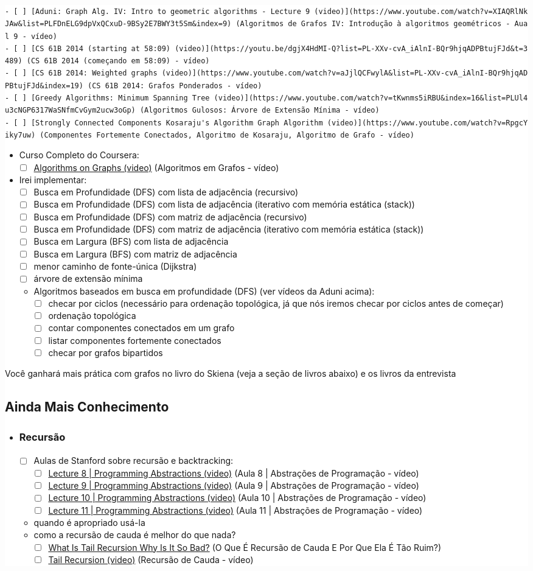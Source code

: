     - [ ] [Aduni: Graph Alg. IV: Intro to geometric algorithms - Lecture 9 (video)](https://www.youtube.com/watch?v=XIAQRlNkJAw&list=PLFDnELG9dpVxQCxuD-9BSy2E7BWY3t5Sm&index=9) (Algoritmos de Grafos IV: Introdução à algoritmos geométricos - Aual 9 - vídeo)
    - [ ] [CS 61B 2014 (starting at 58:09) (video)](https://youtu.be/dgjX4HdMI-Q?list=PL-XXv-cvA_iAlnI-BQr9hjqADPBtujFJd&t=3489) (CS 61B 2014 (começando em 58:09) - vídeo)
    - [ ] [CS 61B 2014: Weighted graphs (video)](https://www.youtube.com/watch?v=aJjlQCFwylA&list=PL-XXv-cvA_iAlnI-BQr9hjqADPBtujFJd&index=19) (CS 61B 2014: Grafos Ponderados - vídeo)
    - [ ] [Greedy Algorithms: Minimum Spanning Tree (video)](https://www.youtube.com/watch?v=tKwnms5iRBU&index=16&list=PLUl4u3cNGP6317WaSNfmCvGym2ucw3oGp) (Algoritmos Gulosos: Árvore de Extensão Mínima - vídeo)
    - [ ] [Strongly Connected Components Kosaraju's Algorithm Graph Algorithm (video)](https://www.youtube.com/watch?v=RpgcYiky7uw) (Componentes Fortemente Conectados, Algoritmo de Kosaraju, Algoritmo de Grafo - vídeo)

- Curso Completo do Coursera:
    - [ ] [Algorithms on Graphs (video)](https://www.coursera.org/learn/algorithms-on-graphs/home/welcome) (Algoritmos em Grafos - vídeo)

- Irei implementar:
    - [ ] Busca em Profundidade (DFS) com lista de adjacência (recursivo)
    - [ ] Busca em Profundidade (DFS) com lista de adjacência (iterativo com memória estática (stack))
    - [ ] Busca em Profundidade (DFS) com matriz de adjacência (recursivo)
    - [ ] Busca em Profundidade (DFS) com matriz de adjacência (iterativo com memória estática (stack))
    - [ ] Busca em Largura (BFS) com lista de adjacência
    - [ ] Busca em Largura (BFS) com matriz de adjacência
    - [ ] menor caminho de fonte-única (Dijkstra)
    - [ ] árvore de extensão mínima
    - Algoritmos baseados em busca em profundidade (DFS) (ver vídeos da Aduni acima):
        - [ ] checar por ciclos (necessário para ordenação topológica, já que nós iremos checar por ciclos antes de começar)
        - [ ] ordenação topológica
        - [ ] contar componentes conectados em um grafo
        - [ ] listar componentes fortemente conectados
        - [ ] checar por grafos bipartidos

Você ganhará mais prática com grafos no livro do Skiena (veja a seção de livros abaixo) e os livros da entrevista

## Ainda Mais Conhecimento

- ### Recursão
    - [ ] Aulas de Stanford sobre recursão e backtracking:
        - [ ] [Lecture 8 | Programming Abstractions (video)](https://www.youtube.com/watch?v=gl3emqCuueQ&list=PLFE6E58F856038C69&index=8) (Aula 8 | Abstrações de Programação - vídeo)
        - [ ] [Lecture 9 | Programming Abstractions (video)](https://www.youtube.com/watch?v=uFJhEPrbycQ&list=PLFE6E58F856038C69&index=9) (Aula 9 | Abstrações de Programação - vídeo)
        - [ ] [Lecture 10 | Programming Abstractions (video)](https://www.youtube.com/watch?v=NdF1QDTRkck&index=10&list=PLFE6E58F856038C69) (Aula 10 | Abstrações de Programação - vídeo)
        - [ ] [Lecture 11 | Programming Abstractions (video)](https://www.youtube.com/watch?v=p-gpaIGRCQI&list=PLFE6E58F856038C69&index=11) (Aula 11 | Abstrações de Programação - vídeo)
    - quando é apropriado usá-la
    - como a recursão de cauda é melhor do que nada?
        - [ ] [What Is Tail Recursion Why Is It So Bad?](https://www.quora.com/What-is-tail-recursion-Why-is-it-so-bad) (O Que É Recursão de Cauda E Por Que Ela É Tão Ruim?)
        - [ ] [Tail Recursion (video)](https://www.youtube.com/watch?v=L1jjXGfxozc) (Recursão de Cauda - vídeo)
